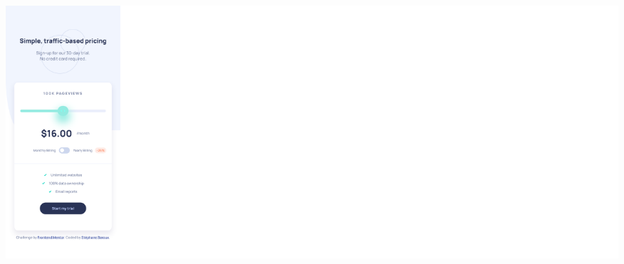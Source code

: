 [<img src="./images/screenshotMobile.png" alt="mobile screenshot" height="350"/>](./images/screenshotMobile.png)